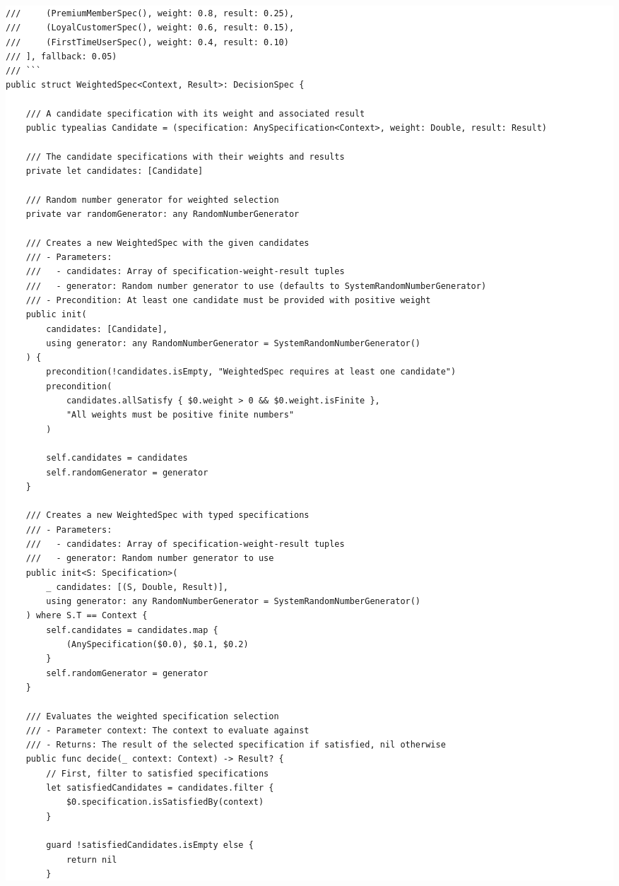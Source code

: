 ```
///     (PremiumMemberSpec(), weight: 0.8, result: 0.25),
///     (LoyalCustomerSpec(), weight: 0.6, result: 0.15),
///     (FirstTimeUserSpec(), weight: 0.4, result: 0.10)
/// ], fallback: 0.05)
/// ```
public struct WeightedSpec<Context, Result>: DecisionSpec {

    /// A candidate specification with its weight and associated result
    public typealias Candidate = (specification: AnySpecification<Context>, weight: Double, result: Result)

    /// The candidate specifications with their weights and results
    private let candidates: [Candidate]

    /// Random number generator for weighted selection
    private var randomGenerator: any RandomNumberGenerator

    /// Creates a new WeightedSpec with the given candidates
    /// - Parameters:
    ///   - candidates: Array of specification-weight-result tuples
    ///   - generator: Random number generator to use (defaults to SystemRandomNumberGenerator)
    /// - Precondition: At least one candidate must be provided with positive weight
    public init(
        candidates: [Candidate],
        using generator: any RandomNumberGenerator = SystemRandomNumberGenerator()
    ) {
        precondition(!candidates.isEmpty, "WeightedSpec requires at least one candidate")
        precondition(
            candidates.allSatisfy { $0.weight > 0 && $0.weight.isFinite },
            "All weights must be positive finite numbers"
        )

        self.candidates = candidates
        self.randomGenerator = generator
    }

    /// Creates a new WeightedSpec with typed specifications
    /// - Parameters:
    ///   - candidates: Array of specification-weight-result tuples
    ///   - generator: Random number generator to use
    public init<S: Specification>(
        _ candidates: [(S, Double, Result)],
        using generator: any RandomNumberGenerator = SystemRandomNumberGenerator()
    ) where S.T == Context {
        self.candidates = candidates.map {
            (AnySpecification($0.0), $0.1, $0.2)
        }
        self.randomGenerator = generator
    }

    /// Evaluates the weighted specification selection
    /// - Parameter context: The context to evaluate against
    /// - Returns: The result of the selected specification if satisfied, nil otherwise
    public func decide(_ context: Context) -> Result? {
        // First, filter to satisfied specifications
        let satisfiedCandidates = candidates.filter {
            $0.specification.isSatisfiedBy(context)
        }

        guard !satisfiedCandidates.isEmpty else {
            return nil
        }

```